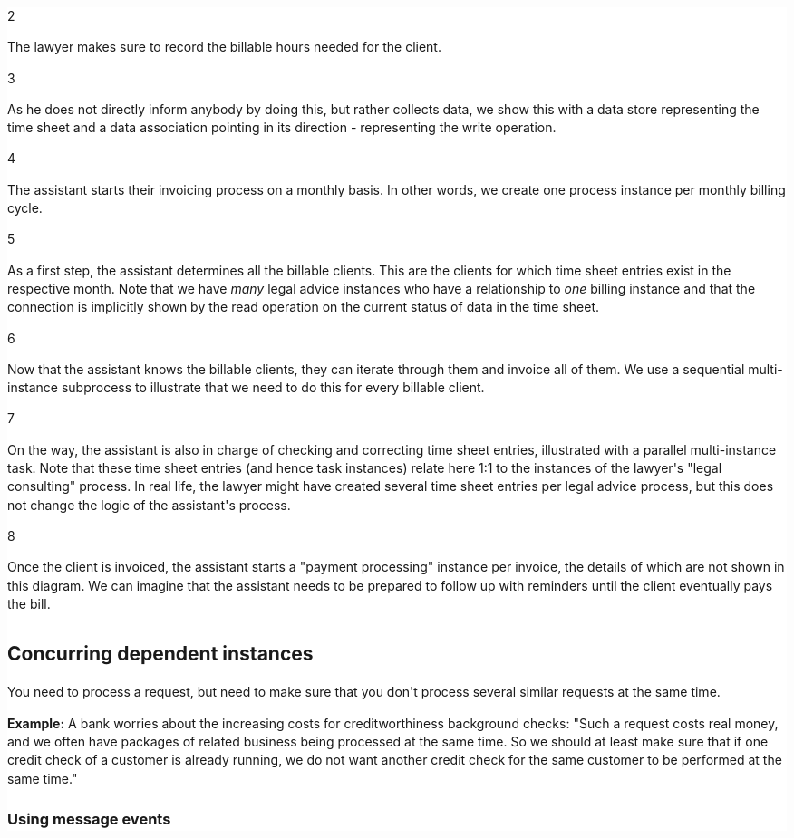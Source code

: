 <span className="callout">2</span>

The lawyer makes sure to record the billable hours needed for the client.

<span className="callout">3</span>

As he does not directly inform anybody by doing this, but rather collects data, we show this with a data store representing the time sheet and a data association pointing in its direction - representing the write operation.

<span className="callout">4</span>

The assistant starts their invoicing process on a monthly basis. In other words, we create one process instance per monthly billing cycle.

<span className="callout">5</span>

As a first step, the assistant determines all the billable clients. This are the clients for which time sheet entries exist in the respective month. Note that we have *many* legal advice instances who have a relationship to *one* billing instance and that the connection is implicitly shown by the read operation on the current status of data in the time sheet.

<span className="callout">6</span>

Now that the assistant knows the billable clients, they can iterate through them and invoice all of them. We use a sequential multi-instance subprocess to illustrate that we need to do this for every billable client.

<span className="callout">7</span>

On the way, the assistant is also in charge of checking and correcting time sheet entries, illustrated with a parallel multi-instance task. Note that these time sheet entries (and hence task instances) relate here 1:1 to the instances of the lawyer's "legal consulting" process. In real life, the lawyer might have created several time sheet entries per legal advice process, but this does not change the logic of the assistant's process.

<span className="callout">8</span>

Once the client is invoiced, the assistant starts a "payment processing" instance per invoice, the details of which are not shown in this diagram. We can imagine that the assistant needs to be prepared to follow up with reminders until the client eventually pays the bill.

## Concurring dependent instances

You need to process a request, but need to make sure that you don't process several similar requests at the same time.

**Example:** A bank worries about the increasing costs for creditworthiness background checks: "Such a request costs real money, and we often have packages of related business being processed at the same time. So we should at least make sure that if one credit check of a customer is already running, we do not want another credit check for the same customer to be performed at the same time."

### Using message events

<div bpmn="best-practices/modeling-with-situation-patterns-assets/concurring-dependent-instances.bpmn" callouts="creditworthiness-check-active,determine-active-creditworthiness-check,inform-waiting-instances,creditworthiness-determined" />
